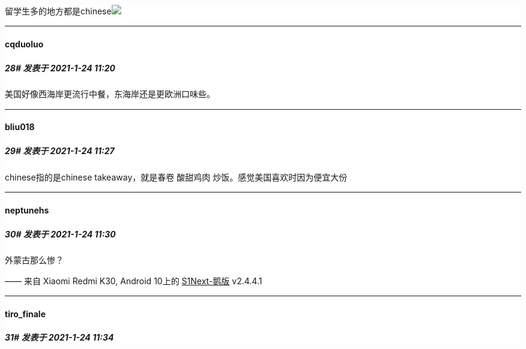


留学生多的地方都是chinese<img src="https://static.saraba1st.com/image/smiley/face2017/037.png" referrerpolicy="no-referrer">







*****

####  cqduoluo  
##### 28#       发表于 2021-1-24 11:20




美国好像西海岸更流行中餐，东海岸还是更欧洲口味些。







*****

####  bliu018  
##### 29#       发表于 2021-1-24 11:27




chinese指的是chinese takeaway，就是春卷 酸甜鸡肉 炒饭。感觉美国喜欢时因为便宜大份







*****

####  neptunehs  
##### 30#       发表于 2021-1-24 11:30




外蒙古那么惨？

—— 来自 Xiaomi Redmi K30, Android 10上的 [S1Next-鹅版](https://github.com/ykrank/S1-Next/releases) v2.4.4.1







*****

####  tiro_finale  
##### 31#       发表于 2021-1-24 11:34



